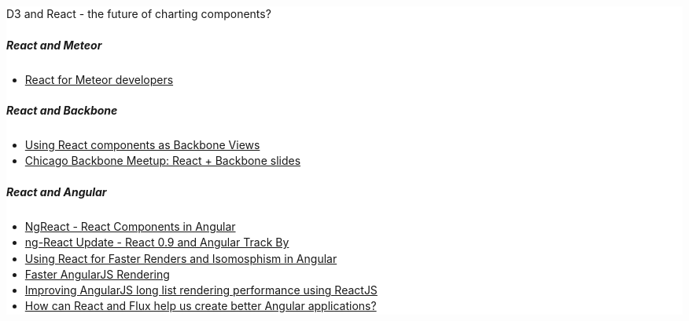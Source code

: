    D3 and React - the future of charting components?
  </a>
 </li>
</ul>
<h5>
 React and Meteor
</h5>
<ul>
 <li>
  <a href="http://blog.differential.com/react-for-meteor-developers/">
   React for Meteor developers
  </a>
 </li>
</ul>
<h5>
 React and Backbone
</h5>
<ul>
 <li>
  <a href="http://www.thomasboyt.com/2013/12/17/using-reactjs-as-a-backbone-view.html">
   Using React components as Backbone Views
  </a>
 </li>
 <li>
  <a href="https://speakerdeck.com/larsonjj/chicago-backbone-meetup-react-plus-backbone">
   Chicago Backbone Meetup: React + Backbone slides
  </a>
 </li>
</ul>
<h5>
 React and Angular
</h5>
<ul>
 <li>
  <a href="http://davidandsuzi.com/ngreact-react-components-in-angular/">
   NgReact - React Components in Angular
  </a>
 </li>
 <li>
  <a href="http://davidandsuzi.com/ngreact-update/">
   ng-React Update - React 0.9 and Angular Track By
  </a>
 </li>
 <li>
  <a href="http://davidandsuzi.com/using-react-for-faster-renders-and-isomorphism-in-angular/">
   Using React for Faster Renders and Isomosphism in Angular
  </a>
 </li>
 <li>
  <a href="http://www.williambrownstreet.net/blog/2014/04/faster-angularjs-rendering-angularjs-and-reactjs/">
   Faster AngularJS Rendering
  </a>
 </li>
 <li>
  <a href="http://www.mono-software.com/blog/post/Mono/242/Improving-AngularJS-long-list-rendering-performance-using-ReactJS/">
   Improving AngularJS long list rendering performance using ReactJS
  </a>
 </li>
 <li>
  <a href="https://medium.com/@gilbox/how-can-react-and-flux-help-us-create-better-stronger-faster-angular-applications-639247898fb">
   How can React and Flux help us create better Angular applications?